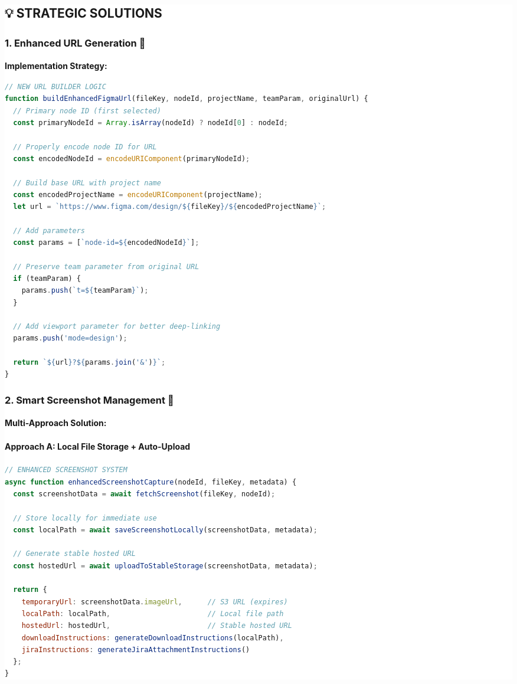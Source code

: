 ## 💡 **STRATEGIC SOLUTIONS**

### 1. **Enhanced URL Generation** 🔗
**Implementation Strategy:**
```javascript
// NEW URL BUILDER LOGIC
function buildEnhancedFigmaUrl(fileKey, nodeId, projectName, teamParam, originalUrl) {
  // Primary node ID (first selected)
  const primaryNodeId = Array.isArray(nodeId) ? nodeId[0] : nodeId;
  
  // Properly encode node ID for URL
  const encodedNodeId = encodeURIComponent(primaryNodeId);
  
  // Build base URL with project name
  const encodedProjectName = encodeURIComponent(projectName);
  let url = `https://www.figma.com/design/${fileKey}/${encodedProjectName}`;
  
  // Add parameters
  const params = [`node-id=${encodedNodeId}`];
  
  // Preserve team parameter from original URL
  if (teamParam) {
    params.push(`t=${teamParam}`);
  }
  
  // Add viewport parameter for better deep-linking
  params.push('mode=design');
  
  return `${url}?${params.join('&')}`;
}
```

### 2. **Smart Screenshot Management** 📸
**Multi-Approach Solution:**

#### **Approach A: Local File Storage + Auto-Upload**
```javascript
// ENHANCED SCREENSHOT SYSTEM
async function enhancedScreenshotCapture(nodeId, fileKey, metadata) {
  const screenshotData = await fetchScreenshot(fileKey, nodeId);
  
  // Store locally for immediate use
  const localPath = await saveScreenshotLocally(screenshotData, metadata);
  
  // Generate stable hosted URL
  const hostedUrl = await uploadToStableStorage(screenshotData, metadata);
  
  return {
    temporaryUrl: screenshotData.imageUrl,      // S3 URL (expires)
    localPath: localPath,                       // Local file path
    hostedUrl: hostedUrl,                       // Stable hosted URL
    downloadInstructions: generateDownloadInstructions(localPath),
    jiraInstructions: generateJiraAttachmentInstructions()
  };
}
```
